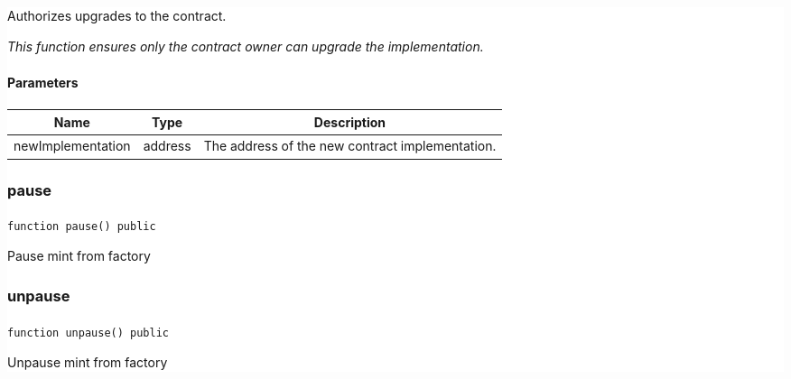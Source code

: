 Authorizes upgrades to the contract.

_This function ensures only the contract owner can upgrade the implementation._

#### Parameters

| Name | Type | Description |
| ---- | ---- | ----------- |
| newImplementation | address | The address of the new contract implementation. |

### pause

```solidity
function pause() public
```

Pause mint from factory

### unpause

```solidity
function unpause() public
```

Unpause mint from factory

